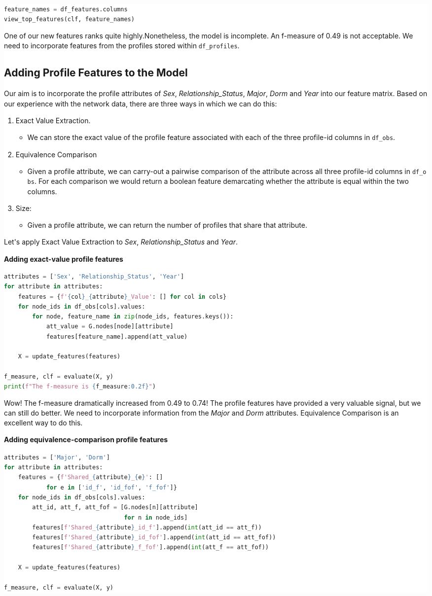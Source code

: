 ```python id="xQ0MxIKWR5tK" colab={"base_uri": "https://localhost:8080/"} executionInfo={"status": "ok", "timestamp": 1637511959813, "user_tz": -330, "elapsed": 25, "user": {"displayName": "Sparsh Agarwal", "photoUrl": "https://lh3.googleusercontent.com/a/default-user=s64", "userId": "13037694610922482904"}} outputId="93ceb01c-1fbe-414b-9e5f-274a0f13f7ef"
feature_names = df_features.columns
view_top_features(clf, feature_names)
```


One of our new features ranks quite highly.Nonetheless, the model is incomplete. An f-measure of 0.49 is not acceptable. We need to incorporate features from the profiles stored within `df_profiles`.

## Adding Profile Features to the Model


Our aim is to incorporate the profile attributes of _Sex_, _Relationship_Status_, _Major_, _Dorm_ and _Year_ into our feature matrix. Based on our experience with the network data, there are three ways in which we can do this:
1. Exact Value Extraction.
    * We can store the exact value of the profile feature associated with each of the three profile-id columns in `df_obs`.
   
2. Equivalence Comparison
    * Given a profile attribute, we can carry-out a pairwise comparison of the attribute across all three profile-id columns in `df_obs`. For each comparison we would return a boolean feature demarcating whether the attribute is equal within the two columns.
   
3. Size:
    * Given a profile attribute, we can return the number of profiles that share that attribute.
  
    
Let's apply Exact Value Extraction to _Sex_, _Relationship_Status_ and _Year_. 

**Adding exact-value profile features**


```python id="7Z1N3ya7R5tL" colab={"base_uri": "https://localhost:8080/"} executionInfo={"status": "ok", "timestamp": 1637511961540, "user_tz": -330, "elapsed": 5, "user": {"displayName": "Sparsh Agarwal", "photoUrl": "https://lh3.googleusercontent.com/a/default-user=s64", "userId": "13037694610922482904"}} outputId="34098105-1dde-4f33-ac2a-9330be9558cb"
attributes = ['Sex', 'Relationship_Status', 'Year']
for attribute in attributes:
    features = {f'{col}_{attribute}_Value': [] for col in cols}
    for node_ids in df_obs[cols].values:
        for node, feature_name in zip(node_ids, features.keys()):
            att_value = G.nodes[node][attribute]
            features[feature_name].append(att_value)
    
    X = update_features(features)
    
f_measure, clf = evaluate(X, y)
print(f"The f-measure is {f_measure:0.2f}") 
```


Wow! The f-measure dramatically increased from 0.49 to 0.74! The profile features have provided a very valuable signal, but we can still do better. We need to incorporate information from the _Major_ and _Dorm_ attributes. Equivalence Comparison is an excellent way to do this.

**Adding equivalence-comparison profile features**


```python id="P33DntlfR5tL" colab={"base_uri": "https://localhost:8080/"} executionInfo={"status": "ok", "timestamp": 1637511962707, "user_tz": -330, "elapsed": 700, "user": {"displayName": "Sparsh Agarwal", "photoUrl": "https://lh3.googleusercontent.com/a/default-user=s64", "userId": "13037694610922482904"}} outputId="6cd41d91-8838-4457-9d67-332d44420ba0"
attributes = ['Major', 'Dorm']
for attribute in attributes:
    features = {f'Shared_{attribute}_{e}': []
            for e in ['id_f', 'id_fof', 'f_fof']}
    for node_ids in df_obs[cols].values:
        att_id, att_f, att_fof = [G.nodes[n][attribute] 
                                  for n in node_ids]
        features[f'Shared_{attribute}_id_f'].append(int(att_id == att_f))
        features[f'Shared_{attribute}_id_fof'].append(int(att_id == att_fof))
        features[f'Shared_{attribute}_f_fof'].append(int(att_f == att_fof))
        
    X = update_features(features)
        
f_measure, clf = evaluate(X, y)
```